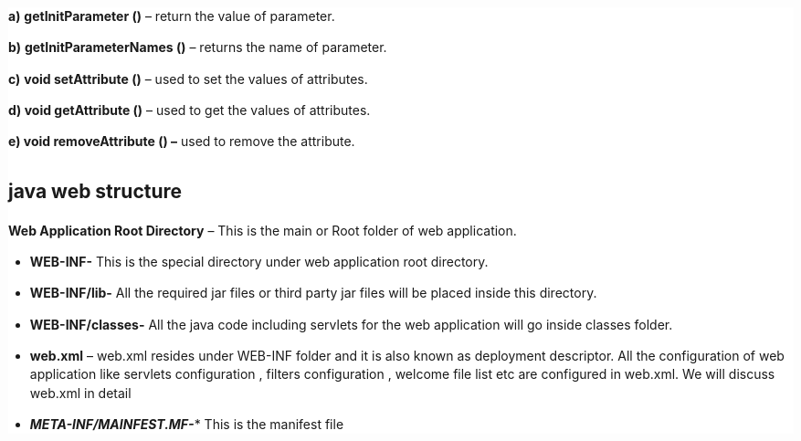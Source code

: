 **a)** **getInitParameter ()**  – return the value of parameter.

**b)** **getInitParameterNames ()**  – returns the name of parameter.

**c)** **void setAttribute ()**  – used to set the values of attributes.

**d) void getAttribute ()**  – used to get the values of attributes.

**e) void removeAttribute () –**  used to remove the attribute.

## java web structure

**Web Application Root Directory**  – This is the main or Root folder of web application. 

 - **WEB-INF-** This is the special directory under web application root directory.
 - **WEB-INF/lib-** All the required jar files or third party jar files will be placed inside this directory.
 - **WEB-INF/classes-** All the java code including servlets for the web application will go inside classes folder.
 - **web.xml**  – web.xml resides under WEB-INF folder and it is also known as deployment descriptor. All the configuration of web
   application like servlets configuration , filters configuration ,
   welcome file list etc are configured in web.xml. We will discuss
   web.xml in detail


 - ***META-INF/MAINFEST.MF-**** This is the manifest file
